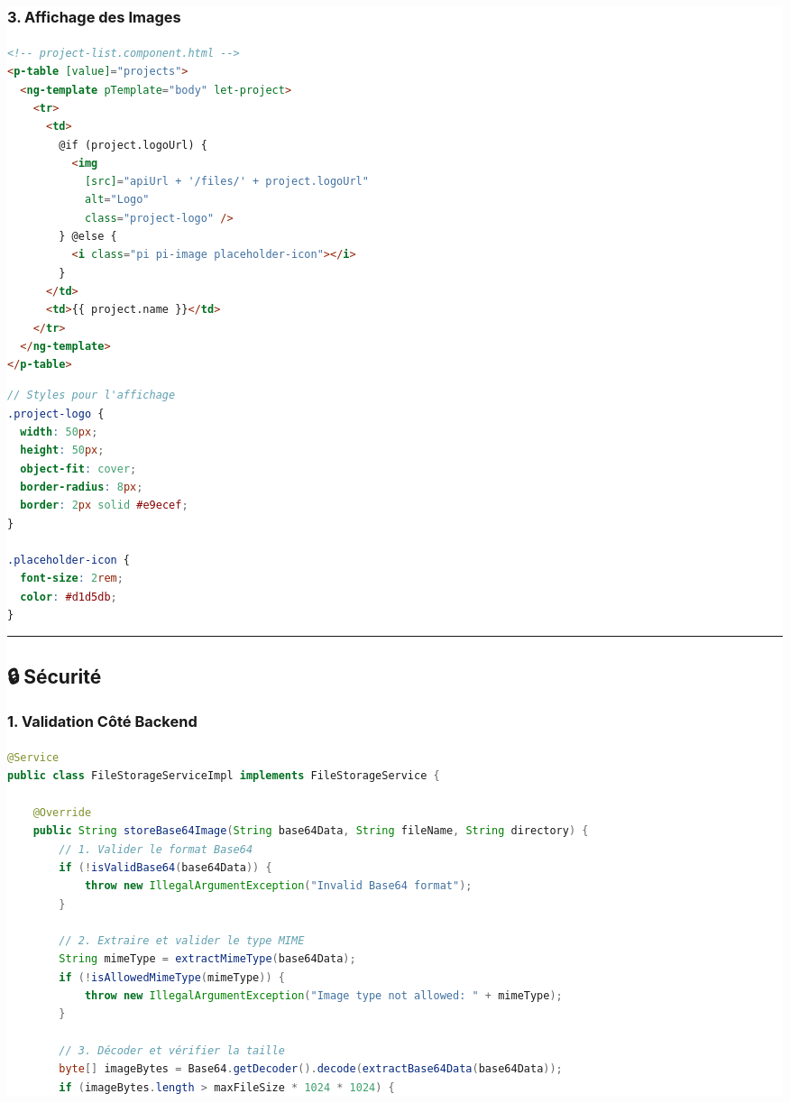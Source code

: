 ### 3. Affichage des Images

```html
<!-- project-list.component.html -->
<p-table [value]="projects">
  <ng-template pTemplate="body" let-project>
    <tr>
      <td>
        @if (project.logoUrl) {
          <img 
            [src]="apiUrl + '/files/' + project.logoUrl" 
            alt="Logo"
            class="project-logo" />
        } @else {
          <i class="pi pi-image placeholder-icon"></i>
        }
      </td>
      <td>{{ project.name }}</td>
    </tr>
  </ng-template>
</p-table>
```

```scss
// Styles pour l'affichage
.project-logo {
  width: 50px;
  height: 50px;
  object-fit: cover;
  border-radius: 8px;
  border: 2px solid #e9ecef;
}

.placeholder-icon {
  font-size: 2rem;
  color: #d1d5db;
}
```

---

## 🔒 Sécurité

### 1. Validation Côté Backend

```java
@Service
public class FileStorageServiceImpl implements FileStorageService {
    
    @Override
    public String storeBase64Image(String base64Data, String fileName, String directory) {
        // 1. Valider le format Base64
        if (!isValidBase64(base64Data)) {
            throw new IllegalArgumentException("Invalid Base64 format");
        }

        // 2. Extraire et valider le type MIME
        String mimeType = extractMimeType(base64Data);
        if (!isAllowedMimeType(mimeType)) {
            throw new IllegalArgumentException("Image type not allowed: " + mimeType);
        }

        // 3. Décoder et vérifier la taille
        byte[] imageBytes = Base64.getDecoder().decode(extractBase64Data(base64Data));
        if (imageBytes.length > maxFileSize * 1024 * 1024) {
```